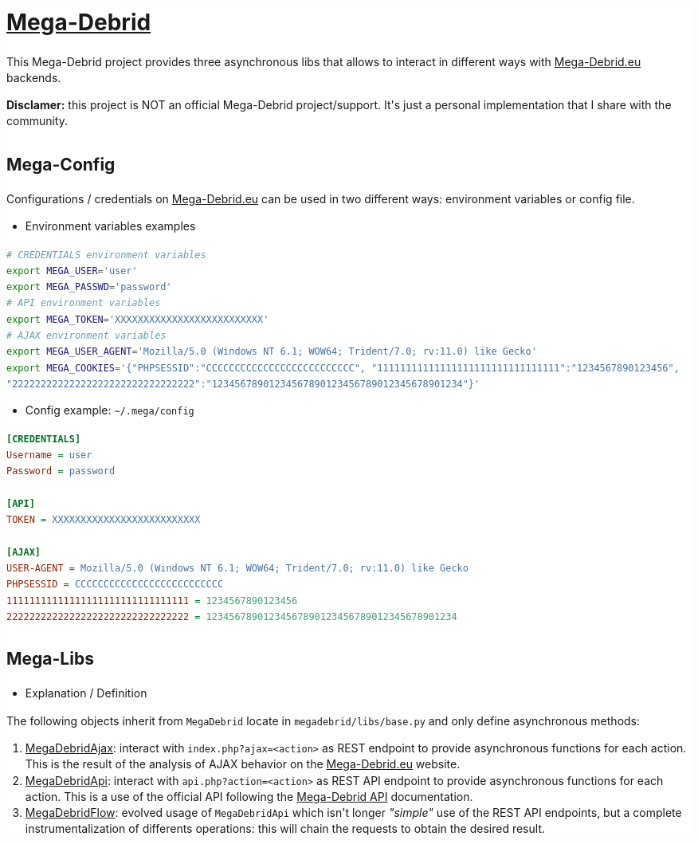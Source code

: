 # [Mega-Debrid](https://github.com/TheBuky/Mega-Debrid)

This Mega-Debrid project provides three asynchronous libs that allows to interact in different ways with [Mega-Debrid.eu](https://www.mega-debrid.eu/) backends.

**Disclamer:** this project is NOT an official Mega-Debrid project/support. It's just a personal implementation that I share with the community.

## Mega-Config

Configurations / credentials on [Mega-Debrid.eu](https://www.mega-debrid.eu/) can be used in two different ways: environment variables or config file.

 - Environment variables examples

```bash
# CREDENTIALS environment variables
export MEGA_USER='user'
export MEGA_PASSWD='password'
# API environment variables
export MEGA_TOKEN='XXXXXXXXXXXXXXXXXXXXXXXXXX'
# AJAX environment variables
export MEGA_USER_AGENT='Mozilla/5.0 (Windows NT 6.1; WOW64; Trident/7.0; rv:11.0) like Gecko'
export MEGA_COOKIES='{"PHPSESSID":"CCCCCCCCCCCCCCCCCCCCCCCCCC", "11111111111111111111111111111111":"1234567890123456", "22222222222222222222222222222222":"12345678901234567890123456789012345678901234"}'
```

 - Config example: `~/.mega/config`

```ini
[CREDENTIALS]
Username = user
Password = password

[API]
TOKEN = XXXXXXXXXXXXXXXXXXXXXXXXXX

[AJAX]
USER-AGENT = Mozilla/5.0 (Windows NT 6.1; WOW64; Trident/7.0; rv:11.0) like Gecko
PHPSESSID = CCCCCCCCCCCCCCCCCCCCCCCCCC
11111111111111111111111111111111 = 1234567890123456
22222222222222222222222222222222 = 12345678901234567890123456789012345678901234
```

## Mega-Libs

 - Explanation / Definition

The following objects inherit from `MegaDebrid` locate in `megadebrid/libs/base.py` and only define asynchronous methods:
 1. [MegaDebridAjax](./megadebrid/libs/ajax.py): interact with `index.php?ajax=<action>` as REST endpoint to provide asynchronous functions for each action.
    This is the result of the analysis of AJAX behavior on the [Mega-Debrid.eu](https://www.mega-debrid.eu/) website.
 2. [MegaDebridApi](./megadebrid/libs/api.py): interact with `api.php?action=<action>` as REST API endpoint to provide asynchronous functions for each action.
    This is a use of the official API following the [Mega-Debrid API](https://www.mega-debrid.eu/index.php?page=api) documentation.
 3. [MegaDebridFlow](./megadebrid/libs/flow.py): evolved usage of `MegaDebridApi` which isn't longer *"simple"* use of the REST API endpoints, but a complete instrumentalization of differents operations: this will chain the requests to obtain the desired result.
